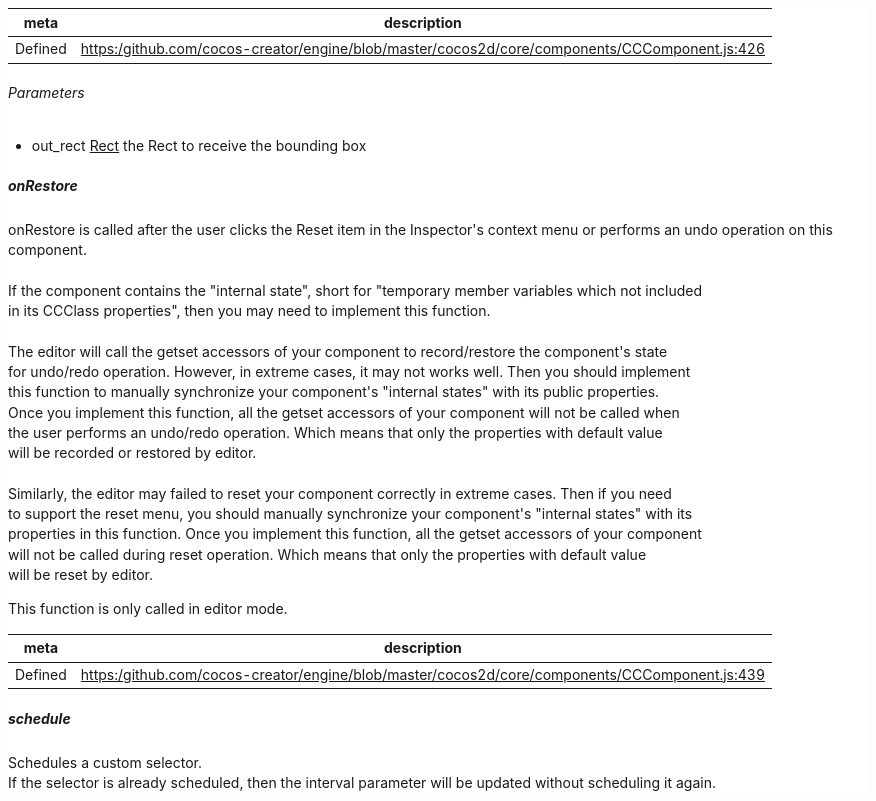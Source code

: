 | meta | description |
|------|-------------|
| Defined | [https:/github.com/cocos-creator/engine/blob/master/cocos2d/core/components/CCComponent.js:426](https:/github.com/cocos-creator/engine/blob/master/cocos2d/core/components/CCComponent.js#L426) |

###### Parameters
- out_rect <a href="../classes/Rect.html" class="crosslink">Rect</a> the Rect to receive the bounding box


##### onRestore

onRestore is called after the user clicks the Reset item in the Inspector's context menu or performs
an undo operation on this component.<br/>
<br/>
If the component contains the "internal state", short for "temporary member variables which not included<br/>
in its CCClass properties", then you may need to implement this function.<br/>
<br/>
The editor will call the getset accessors of your component to record/restore the component's state<br/>
for undo/redo operation. However, in extreme cases, it may not works well. Then you should implement<br/>
this function to manually synchronize your component's "internal states" with its public properties.<br/>
Once you implement this function, all the getset accessors of your component will not be called when<br/>
the user performs an undo/redo operation. Which means that only the properties with default value<br/>
will be recorded or restored by editor.<br/>
<br/>
Similarly, the editor may failed to reset your component correctly in extreme cases. Then if you need<br/>
to support the reset menu, you should manually synchronize your component's "internal states" with its<br/>
properties in this function. Once you implement this function, all the getset accessors of your component<br/>
will not be called during reset operation. Which means that only the properties with default value<br/>
will be reset by editor.

This function is only called in editor mode.

| meta | description |
|------|-------------|
| Defined | [https:/github.com/cocos-creator/engine/blob/master/cocos2d/core/components/CCComponent.js:439](https:/github.com/cocos-creator/engine/blob/master/cocos2d/core/components/CCComponent.js#L439) |



##### schedule

Schedules a custom selector.<br/>
If the selector is already scheduled, then the interval parameter will be updated without scheduling it again.
